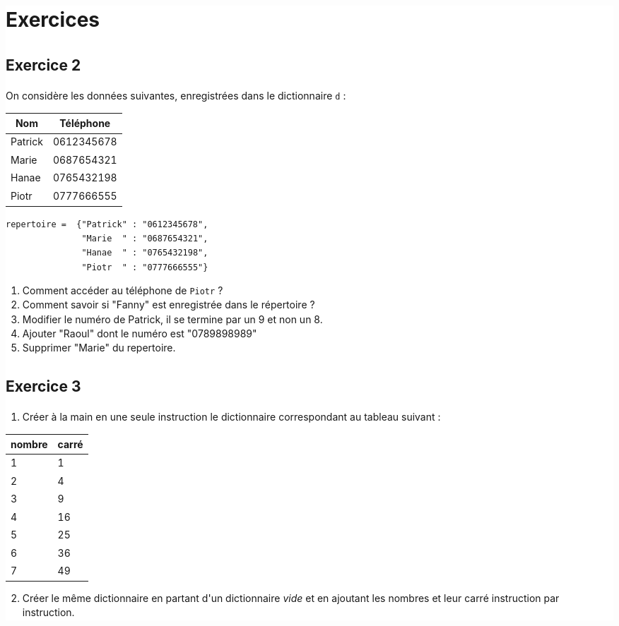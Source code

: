 
# Exercices

## Exercice 2

On considère les données suivantes, enregistrées dans le dictionnaire `d` :

| Nom     | Téléphone  |
|---------|------------|
| Patrick | 0612345678 |
| Marie   | 0687654321 |
| Hanae   | 0765432198 |
| Piotr   | 0777666555 |


```
repertoire =  {"Patrick" : "0612345678",
               "Marie  " : "0687654321",
               "Hanae  " : "0765432198",
               "Piotr  " : "0777666555"}
```

1. Comment accéder au téléphone de `Piotr` ?
2. Comment savoir si "Fanny" est enregistrée dans le répertoire ?
3. Modifier le numéro de Patrick, il se termine par un 9 et non un 8.
4. Ajouter "Raoul" dont le numéro est "0789898989"
5. Supprimer "Marie" du repertoire.

## Exercice 3

1. Créer à la main en une seule instruction le dictionnaire correspondant au 
    tableau suivant :

  | nombre | carré |
  |--------|-------|
  | 1      | 1     |
  | 2      | 4     |
  | 3      | 9     |
  | 4      | 16    |
  | 5      | 25    |
  | 6      | 36    |
  | 7      | 49    |

2. Créer le même dictionnaire en partant d'un dictionnaire _vide_ et en ajoutant
    les nombres et leur carré instruction par instruction.
